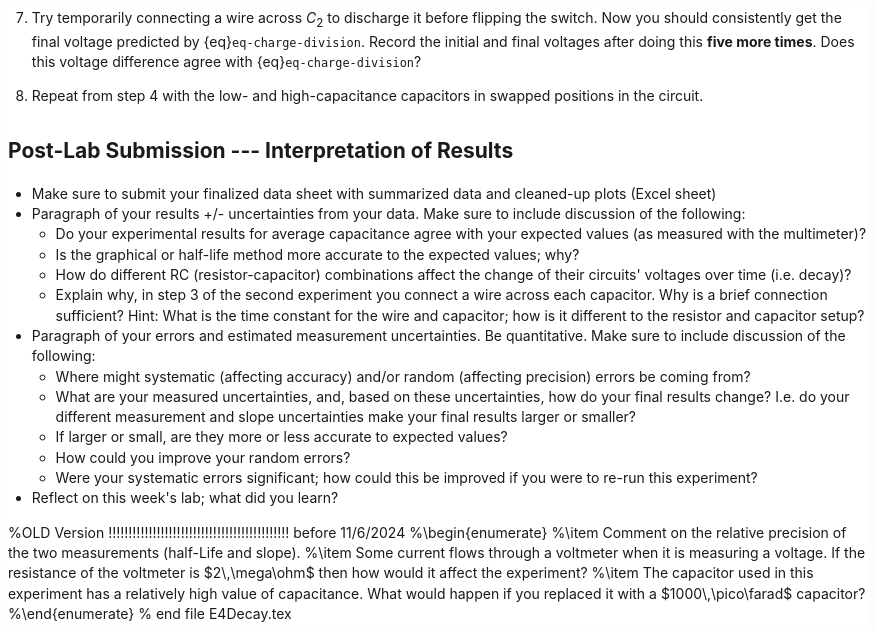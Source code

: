 7. Try temporarily connecting a wire across $C_2$ to discharge it before flipping the switch. Now you should consistently get the final voltage predicted by {eq}`eq-charge-division`. Record the initial and final voltages after doing this **five more times**. Does this voltage difference agree with {eq}`eq-charge-division`?

8. Repeat from step 4 with the low- and high-capacitance capacitors in swapped positions in the circuit.




## Post-Lab Submission --- Interpretation of Results

- Make sure to submit your finalized data sheet with summarized data and cleaned-up plots (Excel sheet)
- Paragraph of your results +/- uncertainties from your data. Make sure to include discussion of the following:
  - Do your experimental results for average capacitance agree with your expected values (as measured with the multimeter)?
  - Is the graphical or half-life method more accurate to the expected values; why?
  - How do different RC (resistor-capacitor) combinations affect the change of their circuits' voltages over time (i.e. decay)?
  - Explain why, in step 3 of the second experiment you connect a wire across each capacitor. Why is a brief connection sufficient? Hint: What is the time constant for the wire and capacitor; how is it different to the resistor and capacitor setup?
- Paragraph of your errors and estimated measurement uncertainties. Be quantitative. Make sure to include discussion of the following:
  - Where might systematic (affecting accuracy) and/or random (affecting precision) errors be coming from?
  - What are your measured uncertainties, and, based on these uncertainties, how do your final results change? I.e. do your different measurement and slope uncertainties make your final results larger or smaller?
  - If larger or small, are they more or less accurate to expected values?
  - How could you improve your random errors?
  - Were your systematic errors significant; how could this be improved if you were to re-run this experiment?
- Reflect on this week's lab; what did you learn?



%OLD Version !!!!!!!!!!!!!!!!!!!!!!!!!!!!!!!!!!!!!!!!!!!!! before 11/6/2024
%\begin{enumerate}
%\item Comment on the relative precision of the two measurements (half-Life and slope).
%\item Some current flows through a voltmeter when it is measuring a voltage. If the resistance of the voltmeter is $2\,\mega\ohm$ then how would it affect the experiment?
%\item The capacitor used in this experiment has a relatively high value of capacitance. What would happen if you replaced it with a $1000\,\pico\farad$ capacitor?
%\end{enumerate}
% end file E4Decay.tex
